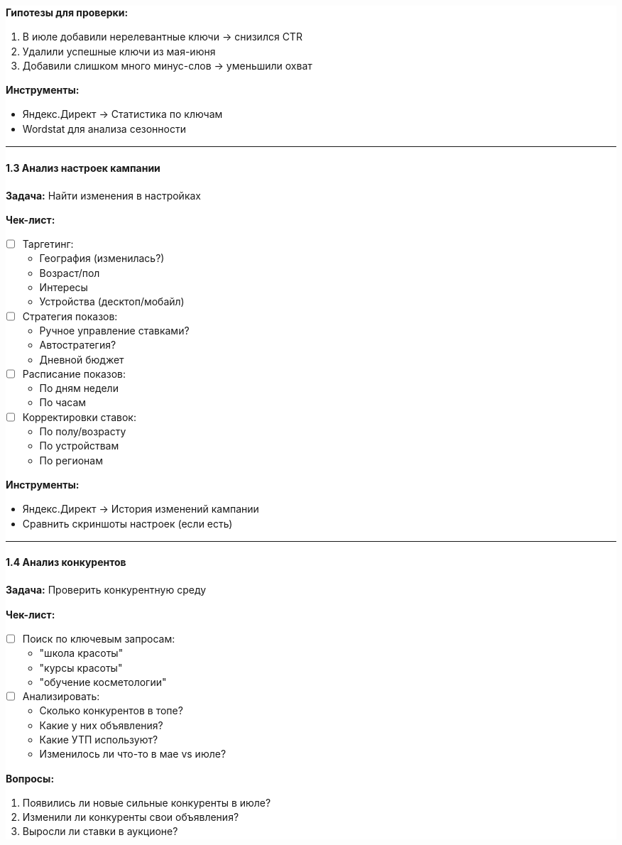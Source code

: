 **Гипотезы для проверки:**
1. В июле добавили нерелевантные ключи → снизился CTR
2. Удалили успешные ключи из мая-июня
3. Добавили слишком много минус-слов → уменьшили охват

**Инструменты:**
- Яндекс.Директ → Статистика по ключам
- Wordstat для анализа сезонности

---

#### 1.3 Анализ настроек кампании

**Задача:** Найти изменения в настройках

**Чек-лист:**
- [ ] Таргетинг:
  - География (изменилась?)
  - Возраст/пол
  - Интересы
  - Устройства (десктоп/мобайл)
- [ ] Стратегия показов:
  - Ручное управление ставками?
  - Автостратегия?
  - Дневной бюджет
- [ ] Расписание показов:
  - По дням недели
  - По часам
- [ ] Корректировки ставок:
  - По полу/возрасту
  - По устройствам
  - По регионам

**Инструменты:**
- Яндекс.Директ → История изменений кампании
- Сравнить скриншоты настроек (если есть)

---

#### 1.4 Анализ конкурентов

**Задача:** Проверить конкурентную среду

**Чек-лист:**
- [ ] Поиск по ключевым запросам:
  - "школа красоты"
  - "курсы красоты"
  - "обучение косметологии"
- [ ] Анализировать:
  - Сколько конкурентов в топе?
  - Какие у них объявления?
  - Какие УТП используют?
  - Изменилось ли что-то в мае vs июле?

**Вопросы:**
1. Появились ли новые сильные конкуренты в июле?
2. Изменили ли конкуренты свои объявления?
3. Выросли ли ставки в аукционе?
